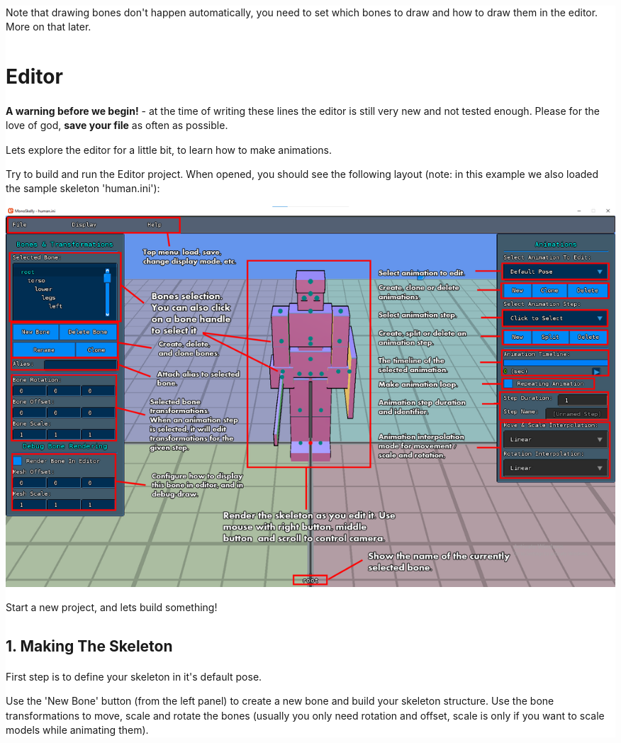 Note that drawing bones don't happen automatically, you need to set which bones to draw and how to draw them in the editor. More on that later.

# Editor

**A warning before we begin!** - at the time of writing these lines the editor is still very new and not tested enough. Please for the love of god, **save your file** as often as possible.

Lets explore the editor for a little bit, to learn how to make animations. 

Try to build and run the Editor project. When opened, you should see the following layout (note: in this example we also loaded the sample skeleton 'human.ini'):

![Editor Layout](./Resources/editor_layout.png)

Start a new project, and lets build something!

## 1. Making The Skeleton

First step is to define your skeleton in it's default pose. 

Use the 'New Bone' button (from the left panel) to create a new bone and build your skeleton structure. Use the bone transformations to move, scale and rotate the bones (usually you only need rotation and offset, scale is only if you want to scale models while animating them).
